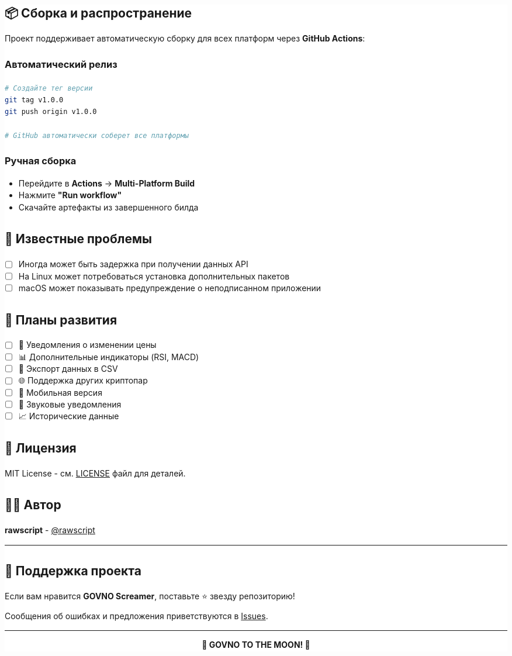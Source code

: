 ## 📦 **Сборка и распространение**

Проект поддерживает автоматическую сборку для всех платформ через **GitHub Actions**:

### **Автоматический релиз**
```bash
# Создайте тег версии
git tag v1.0.0
git push origin v1.0.0

# GitHub автоматически соберет все платформы
```

### **Ручная сборка**
- Перейдите в **Actions** → **Multi-Platform Build**
- Нажмите **"Run workflow"**
- Скачайте артефакты из завершенного билда

## 🐛 **Известные проблемы**

- [ ] Иногда может быть задержка при получении данных API
- [ ] На Linux может потребоваться установка дополнительных пакетов
- [ ] macOS может показывать предупреждение о неподписанном приложении

## 🔮 **Планы развития**

- [ ] 🔔 Уведомления о изменении цены
- [ ] 📊 Дополнительные индикаторы (RSI, MACD)
- [ ] 💾 Экспорт данных в CSV
- [ ] 🌐 Поддержка других криптопар
- [ ] 📱 Мобильная версия
- [ ] 🎵 Звуковые уведомления
- [ ] 📈 Исторические данные

## 📄 **Лицензия**

MIT License - см. [LICENSE](LICENSE) файл для деталей.

## 👨‍💻 **Автор**

**rawscript** - [@rawscript](https://github.com/rawscript)

---

## 💝 **Поддержка проекта**

Если вам нравится **GOVNO Screamer**, поставьте ⭐ звезду репозиторию!

Сообщения об ошибках и предложения приветствуются в [Issues](../../issues).

---

<p align="center">
  <strong>🚀 GOVNO TO THE MOON! 🌙</strong>
</p> 